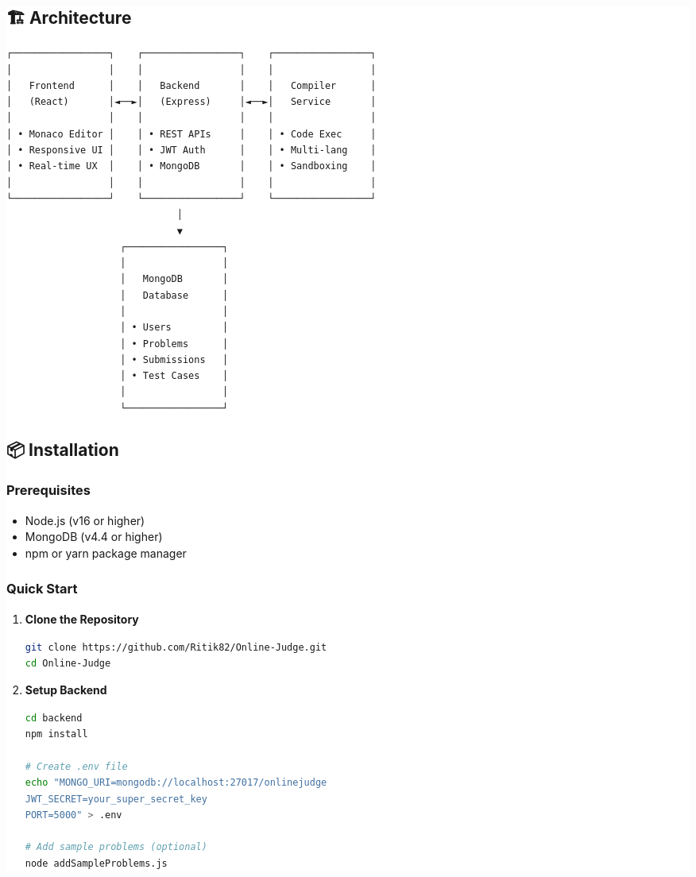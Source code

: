 ## 🏗️ Architecture

```
┌─────────────────┐    ┌─────────────────┐    ┌─────────────────┐
│                 │    │                 │    │                 │
│   Frontend      │    │   Backend       │    │   Compiler      │
│   (React)       │◄──►│   (Express)     │◄──►│   Service       │
│                 │    │                 │    │                 │
│ • Monaco Editor │    │ • REST APIs     │    │ • Code Exec     │
│ • Responsive UI │    │ • JWT Auth      │    │ • Multi-lang    │
│ • Real-time UX  │    │ • MongoDB       │    │ • Sandboxing    │
│                 │    │                 │    │                 │
└─────────────────┘    └─────────────────┘    └─────────────────┘
                              │
                              ▼
                    ┌─────────────────┐
                    │                 │
                    │   MongoDB       │
                    │   Database      │
                    │                 │
                    │ • Users         │
                    │ • Problems      │
                    │ • Submissions   │
                    │ • Test Cases    │
                    │                 │
                    └─────────────────┘
```

## 📦 Installation

### **Prerequisites**
- Node.js (v16 or higher)
- MongoDB (v4.4 or higher)
- npm or yarn package manager

### **Quick Start**

1. **Clone the Repository**
   ```bash
   git clone https://github.com/Ritik82/Online-Judge.git
   cd Online-Judge
   ```

2. **Setup Backend**
   ```bash
   cd backend
   npm install
   
   # Create .env file
   echo "MONGO_URI=mongodb://localhost:27017/onlinejudge
   JWT_SECRET=your_super_secret_key
   PORT=5000" > .env
   
   # Add sample problems (optional)
   node addSampleProblems.js
   ```
